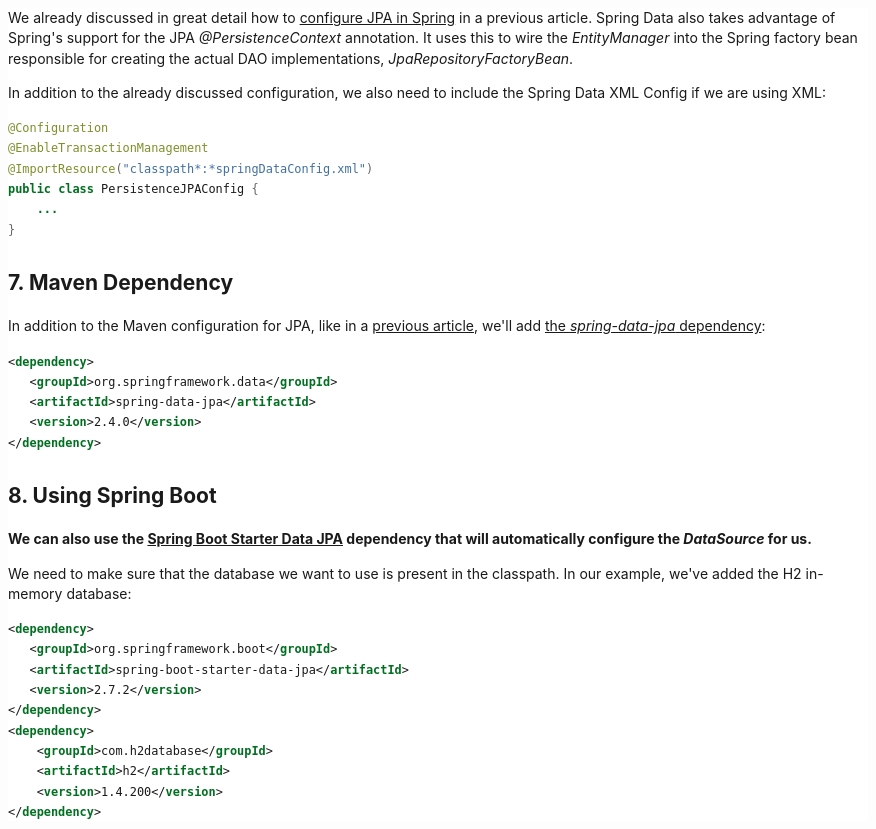 We already discussed in great detail how to [configure JPA in Spring](https://www.baeldung.com/the-persistence-layer-with-spring-and-jpa) in a previous article. Spring Data also takes advantage of Spring's support for the JPA _@PersistenceContext_ annotation. It uses this to wire the _EntityManager_ into the Spring factory bean responsible for creating the actual DAO implementations, _JpaRepositoryFactoryBean_.

In addition to the already discussed configuration, we also need to include the Spring Data XML Config if we are using XML:

```java
@Configuration
@EnableTransactionManagement
@ImportResource("classpath*:*springDataConfig.xml")
public class PersistenceJPAConfig {
    ...
}
```

## **7. Maven Dependency**[](https://www.baeldung.com/the-persistence-layer-with-spring-data-jpa#maven)

In addition to the Maven configuration for JPA, like in a [previous article](https://www.baeldung.com/the-persistence-layer-with-spring-and-jpa), we'll add [the _spring-data-jpa_ dependency](https://search.maven.org/search?q=g:org.springframework.data%20a:spring-data-jpa):

```xml
<dependency>
   <groupId>org.springframework.data</groupId>
   <artifactId>spring-data-jpa</artifactId>
   <version>2.4.0</version>
</dependency>
```

## 8. Using Spring Boot[](https://www.baeldung.com/the-persistence-layer-with-spring-data-jpa#using-spring-boot)

**We can also use the [Spring Boot Starter Data JPA](https://search.maven.org/search?q=a:spring-boot-starter-data-jpa) dependency that will automatically configure the _DataSource_ for us.**

We need to make sure that the database we want to use is present in the classpath. In our example, we've added the H2 in-memory database:

```xml
<dependency>
   <groupId>org.springframework.boot</groupId>
   <artifactId>spring-boot-starter-data-jpa</artifactId>
   <version>2.7.2</version>
</dependency>
<dependency>
    <groupId>com.h2database</groupId>
    <artifactId>h2</artifactId>
    <version>1.4.200</version>
</dependency>
```
